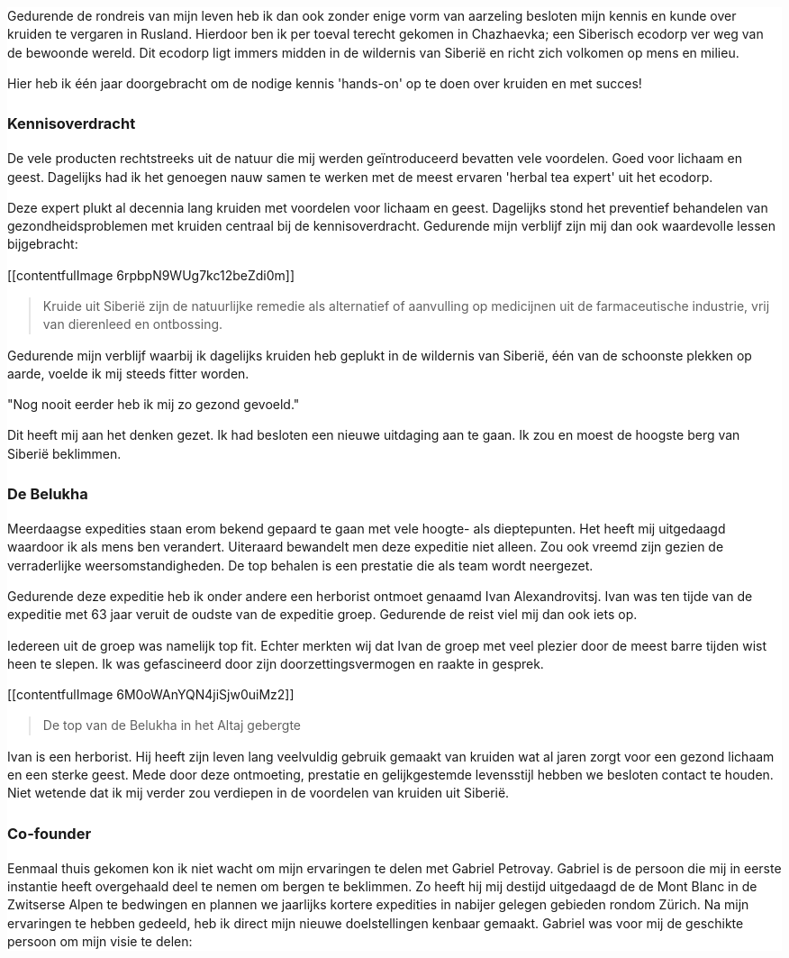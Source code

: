 Gedurende de rondreis van mijn leven heb ik dan ook zonder enige vorm van aarzeling besloten mijn kennis en kunde over kruiden te vergaren in Rusland. Hierdoor ben ik per toeval terecht gekomen in Chazhaevka; een Siberisch ecodorp ver weg van de bewoonde wereld. Dit ecodorp ligt immers midden in de wildernis van Siberië en richt zich volkomen op mens en milieu.

Hier heb ik één jaar doorgebracht om de nodige kennis 'hands-on' op te doen over kruiden en met succes!

### Kennisoverdracht

De vele producten rechtstreeks uit de natuur die mij werden geïntroduceerd bevatten vele voordelen. Goed voor lichaam en geest. Dagelijks had ik het genoegen nauw samen te werken met de meest ervaren 'herbal tea expert' uit het ecodorp.

Deze expert plukt al decennia lang kruiden met voordelen voor lichaam en geest. Dagelijks stond het preventief behandelen van gezondheidsproblemen met kruiden centraal bij de kennisoverdracht. Gedurende mijn verblijf zijn mij dan ook waardevolle lessen bijgebracht:

[[contentfulImage 6rpbpN9WUg7kc12beZdi0m]]
> Kruide uit Siberië zijn de natuurlijke remedie als alternatief of aanvulling op medicijnen uit de farmaceutische industrie, vrij van dierenleed en ontbossing.

Gedurende mijn verblijf waarbij ik dagelijks kruiden heb geplukt in de wildernis van Siberië, één van de schoonste plekken op aarde, voelde ik mij steeds fitter worden.

"Nog nooit eerder heb ik mij zo gezond gevoeld."

Dit heeft mij aan het denken gezet. Ik had besloten een nieuwe uitdaging aan te gaan. Ik zou en moest de hoogste berg van Siberië beklimmen.

### De Belukha

Meerdaagse expedities staan erom bekend gepaard te gaan met vele hoogte- als dieptepunten. Het heeft mij uitgedaagd waardoor ik als mens ben verandert. Uiteraard bewandelt men deze expeditie niet alleen. Zou ook vreemd zijn gezien de verraderlijke weersomstandigheden. De top behalen is een prestatie die als team wordt neergezet.

Gedurende deze expeditie heb ik onder andere een herborist ontmoet genaamd Ivan Alexandrovitsj. Ivan was ten tijde van de expeditie met 63 jaar veruit de oudste van de expeditie groep. Gedurende de reist viel mij dan ook iets op.

Iedereen uit de groep was namelijk top fit. Echter merkten wij dat Ivan de groep met veel plezier door de meest barre tijden wist heen te slepen. Ik was gefascineerd door zijn doorzettingsvermogen en raakte in gesprek.

[[contentfulImage 6M0oWAnYQN4jiSjw0uiMz2]]
> De top van de Belukha in het Altaj gebergte

Ivan is een herborist. Hij heeft zijn leven lang veelvuldig gebruik gemaakt van kruiden wat al jaren zorgt voor een gezond lichaam en een sterke geest. Mede door deze ontmoeting, prestatie en gelijkgestemde levensstijl hebben we besloten contact te houden. Niet wetende dat ik mij verder zou verdiepen in de voordelen van kruiden uit Siberië.

### Co-founder

Eenmaal thuis gekomen kon ik niet wacht om mijn ervaringen te delen met Gabriel Petrovay. Gabriel is de persoon die mij in eerste instantie heeft overgehaald deel te nemen om bergen te beklimmen. Zo heeft hij mij destijd uitgedaagd de de Mont Blanc in de Zwitserse Alpen te bedwingen en plannen we jaarlijks kortere expedities in nabijer gelegen gebieden rondom Zürich. Na mijn ervaringen te hebben gedeeld, heb ik direct mijn nieuwe doelstellingen kenbaar gemaakt. Gabriel was voor mij de geschikte persoon om mijn visie te delen:
